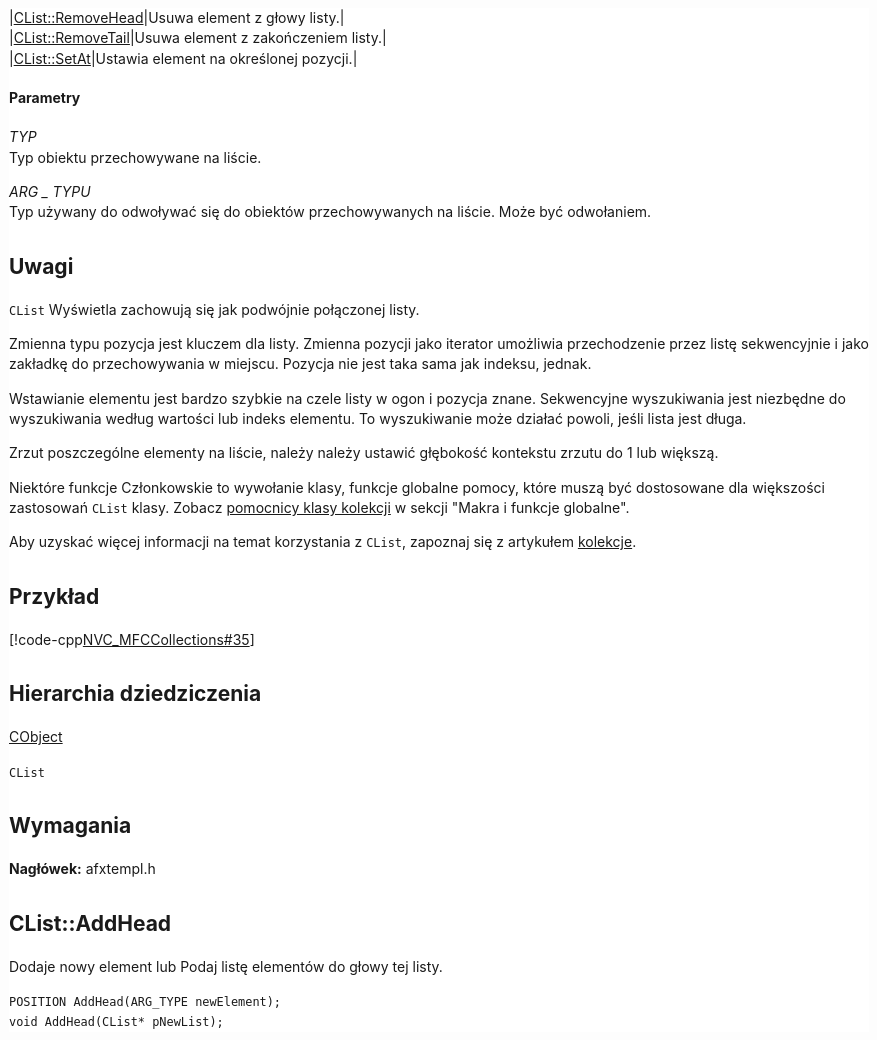 |[CList::RemoveHead](#removehead)|Usuwa element z głowy listy.|  
|[CList::RemoveTail](#removetail)|Usuwa element z zakończeniem listy.|  
|[CList::SetAt](#setat)|Ustawia element na określonej pozycji.|  
  
#### <a name="parameters"></a>Parametry  
 *TYP*  
 Typ obiektu przechowywane na liście.  
  
 *ARG* *_* *TYPU*  
 Typ używany do odwoływać się do obiektów przechowywanych na liście. Może być odwołaniem.  
  
## <a name="remarks"></a>Uwagi  
 `CList` Wyświetla zachowują się jak podwójnie połączonej listy.  
  
 Zmienna typu pozycja jest kluczem dla listy. Zmienna pozycji jako iterator umożliwia przechodzenie przez listę sekwencyjnie i jako zakładkę do przechowywania w miejscu. Pozycja nie jest taka sama jak indeksu, jednak.  
  
 Wstawianie elementu jest bardzo szybkie na czele listy w ogon i pozycja znane. Sekwencyjne wyszukiwania jest niezbędne do wyszukiwania według wartości lub indeks elementu. To wyszukiwanie może działać powoli, jeśli lista jest długa.  
  
 Zrzut poszczególne elementy na liście, należy należy ustawić głębokość kontekstu zrzutu do 1 lub większą.  
  
 Niektóre funkcje Członkowskie to wywołanie klasy, funkcje globalne pomocy, które muszą być dostosowane dla większości zastosowań `CList` klasy. Zobacz [pomocnicy klasy kolekcji](../../mfc/reference/collection-class-helpers.md) w sekcji "Makra i funkcje globalne".  
  
 Aby uzyskać więcej informacji na temat korzystania z `CList`, zapoznaj się z artykułem [kolekcje](../../mfc/collections.md).  
  
## <a name="example"></a>Przykład  
 [!code-cpp[NVC_MFCCollections#35](../../mfc/codesnippet/cpp/clist-class_1.cpp)]  
  
## <a name="inheritance-hierarchy"></a>Hierarchia dziedziczenia  
 [CObject](../../mfc/reference/cobject-class.md)  
  
 `CList`  
  
## <a name="requirements"></a>Wymagania  
 **Nagłówek:** afxtempl.h  
  
##  <a name="addhead"></a>  CList::AddHead  
 Dodaje nowy element lub Podaj listę elementów do głowy tej listy.  
  
```  
POSITION AddHead(ARG_TYPE newElement);  
void AddHead(CList* pNewList);
```  
  